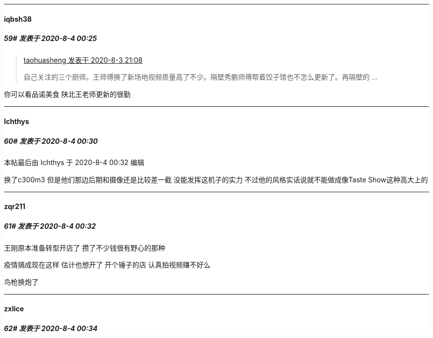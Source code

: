 



-----

####  iqbsh38  
##### 59#       发表于 2020-8-4 00:25



<blockquote><a href="httphttps://bbs.saraba1st.com/2b/forum.php?mod=redirect&amp;goto=findpost&amp;pid=48308125&amp;ptid=1952944" target="_blank">taohuasheng 发表于 2020-8-3 21:08</a>

自己关注的三个厨师。王师傅换了新场地视频质量高了不少。隔壁秀鹏师傅帮着饺子馆也不怎么更新了。再隔壁的 ...</blockquote>
你可以看品诺美食 陕北王老师更新的很勤







-----

####  Ichthys  
##### 60#       发表于 2020-8-4 00:30



 本帖最后由 Ichthys 于 2020-8-4 00:32 编辑 

换了c300m3 但是他们那边后期和摄像还是比较差一截 没能发挥这机子的实力 不过他的风格实话说就不能做成像Taste Show这种高大上的







-----

####  zqr211  
##### 61#       发表于 2020-8-4 00:32




王刚原本准备转型开店了 攒了不少钱很有野心的那种


疫情搞成现在这样 估计也想开了 开个锤子的店 认真拍视频赚不好么


鸟枪换炮了







-----

####  zxlice  
##### 62#       发表于 2020-8-4 00:34


